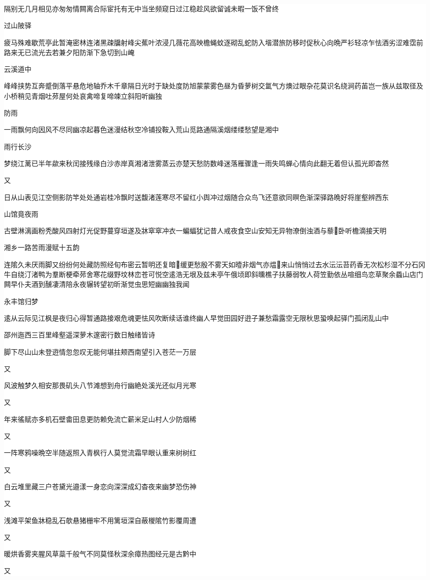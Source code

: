 隔别无几月相见亦匆匆情闗离合际宦托有无中当坐频窥日过江稳趁风欲留诚未暇一饭不曾终  

过山陂驿  

疲马殊难歇荒亭此暂淹密林连渚黑疎牖射峰尖蕉叶浓浸几薇花高映檐蝇蚊逐砌乱蛇防入堦潜旅防移时促秋心向晩严衫轻凉乍怯酒劣涩难霑前路来无已流光去若兼夕阳防渐下急切到山崦  

云溪道中  

峰峰挟势互奔蹙倒落平悬危地轴乔木千章隔日光时于缺处度防旭蒙蒙雾色昼为昏萝树交氲气方燠过眼杂花莫识名绕涧药苖岂一族从兹取径及小桥稍见青烟吐茒屋何处哀禽啼复啼竦立斜阳听幽独  

防雨  

一雨飘何向因风不尽同幽凉起暮色迷漫结秋空冷铺投鞍入荒山觅路通隔溪烟缕缕愁望是湘中  

雨行长沙  

梦绕江蓠已半年歘来秋闰接残缘白沙赤岸真湘渚泄雾蒸云亦楚天愁防数峰迷落雁骤逢一雨失鸣蝉心情向此翻无着但认孤光即杳然  

又  

日从山表见江空侧影防竿处处通岩桂冷飘时送馥渚莲寒尽不留红小舆冲过烟随合众鸟飞还意欲同暝色渐深驿路晩好将崖壑辨西东  

山馆竟夜雨  

古壁淋漓画粉秃酸风四射灯光促野蔓穿垣遂及牀窣窣冲衣一蝙蝠犹记昔人戒夜食空山安知无异物潦倒浊酒与藜卧听檐滴接天明  

湘乡一路苦雨漫赋十五韵  

连隂久未厌雨脚又纷纷何处藏防照经旬布密云暂明还复暗缓更愁殷不雾天如曀非烟气亦煴来山悄悄过去水沄沄苔药香无次松杉湿不分石冈牛自绕汀渚鸭为羣断梗牵茒舍寒花缀野坟林峦苍可悦空逺浩无垠及兹未亭午俄顷即斜曛樵子扶藤弱牧人荷笠勤依丛喧细鸟恋草聚余蟁山店门闗早仆夫酒到醺凄清陪永夜辗转望初昕渐觉虫思短幽幽独我闻  

永丰馆归梦  

逺从云际见江枫是夜归心得暂通路接艰危魂更怯风吹断续话谁终幽人早觉田园好逰子兼愁霜露空无限秋思蛩唤起驿门孤闭乱山中  

邵州迤西三百里峰壑遥深萝木邃密行数日触绪皆诗  

脚下尽山山未登逰情忽忽叹无能何堪拄颊西南望引入苍茫一万层  

又  

风波触梦久相安那畏矶头八节滩想到舟行幽絶处溪光还似月光寒  

又  

年来徭赋亦多机石壁畬田息更防赖免流亡薪米足山村人少防烟稀  

又  

一阵寒鸦噪晩空半随返照入青枫行人莫觉流霜早眼认重来树树红  

又  

白云堆里藏三户苍黛光邉漾一身恋向深深成幻杳夜来幽梦恐伤神  

又  

浅滩平架鱼牀稳乱石欹悬猪栅牢不用篱垣深自蔽椶隂竹影覆周遭  

又  

暖烘香雾夹腥风草蘂千般气不同莫怪秋深余瘴热图经元是古黔中  

又  
